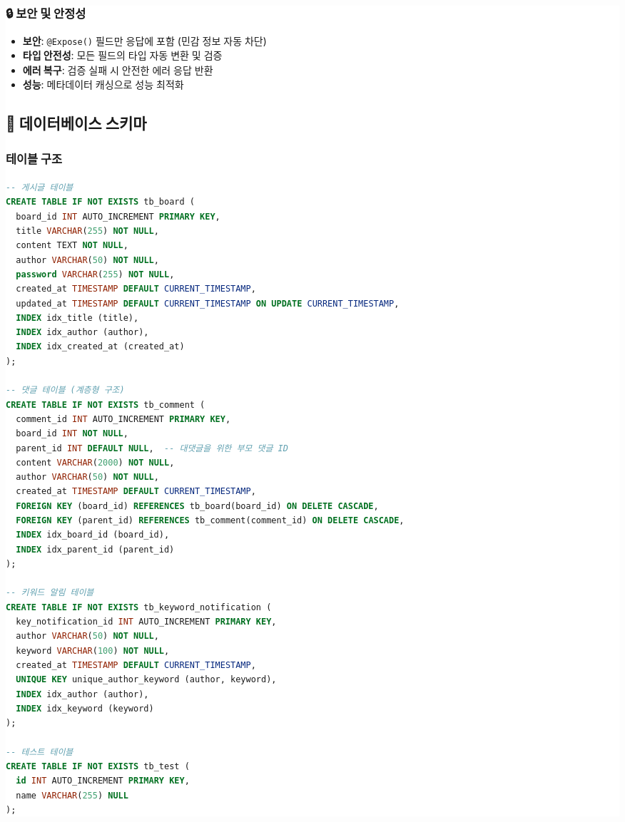 ### 🔒 보안 및 안정성

- **보안**: `@Expose()` 필드만 응답에 포함 (민감 정보 자동 차단)
- **타입 안전성**: 모든 필드의 타입 자동 변환 및 검증
- **에러 복구**: 검증 실패 시 안전한 에러 응답 반환
- **성능**: 메타데이터 캐싱으로 성능 최적화

## 💾 데이터베이스 스키마

### 테이블 구조

```sql
-- 게시글 테이블
CREATE TABLE IF NOT EXISTS tb_board (
  board_id INT AUTO_INCREMENT PRIMARY KEY,
  title VARCHAR(255) NOT NULL,
  content TEXT NOT NULL,
  author VARCHAR(50) NOT NULL,
  password VARCHAR(255) NOT NULL,
  created_at TIMESTAMP DEFAULT CURRENT_TIMESTAMP,
  updated_at TIMESTAMP DEFAULT CURRENT_TIMESTAMP ON UPDATE CURRENT_TIMESTAMP,
  INDEX idx_title (title),
  INDEX idx_author (author),
  INDEX idx_created_at (created_at)
);

-- 댓글 테이블 (계층형 구조)
CREATE TABLE IF NOT EXISTS tb_comment (
  comment_id INT AUTO_INCREMENT PRIMARY KEY,
  board_id INT NOT NULL,
  parent_id INT DEFAULT NULL,  -- 대댓글을 위한 부모 댓글 ID
  content VARCHAR(2000) NOT NULL,
  author VARCHAR(50) NOT NULL,
  created_at TIMESTAMP DEFAULT CURRENT_TIMESTAMP,
  FOREIGN KEY (board_id) REFERENCES tb_board(board_id) ON DELETE CASCADE,
  FOREIGN KEY (parent_id) REFERENCES tb_comment(comment_id) ON DELETE CASCADE,
  INDEX idx_board_id (board_id),
  INDEX idx_parent_id (parent_id)
);

-- 키워드 알림 테이블
CREATE TABLE IF NOT EXISTS tb_keyword_notification (
  key_notification_id INT AUTO_INCREMENT PRIMARY KEY,
  author VARCHAR(50) NOT NULL,
  keyword VARCHAR(100) NOT NULL,
  created_at TIMESTAMP DEFAULT CURRENT_TIMESTAMP,
  UNIQUE KEY unique_author_keyword (author, keyword),
  INDEX idx_author (author),
  INDEX idx_keyword (keyword)
);

-- 테스트 테이블
CREATE TABLE IF NOT EXISTS tb_test (
  id INT AUTO_INCREMENT PRIMARY KEY,
  name VARCHAR(255) NULL
);
```

